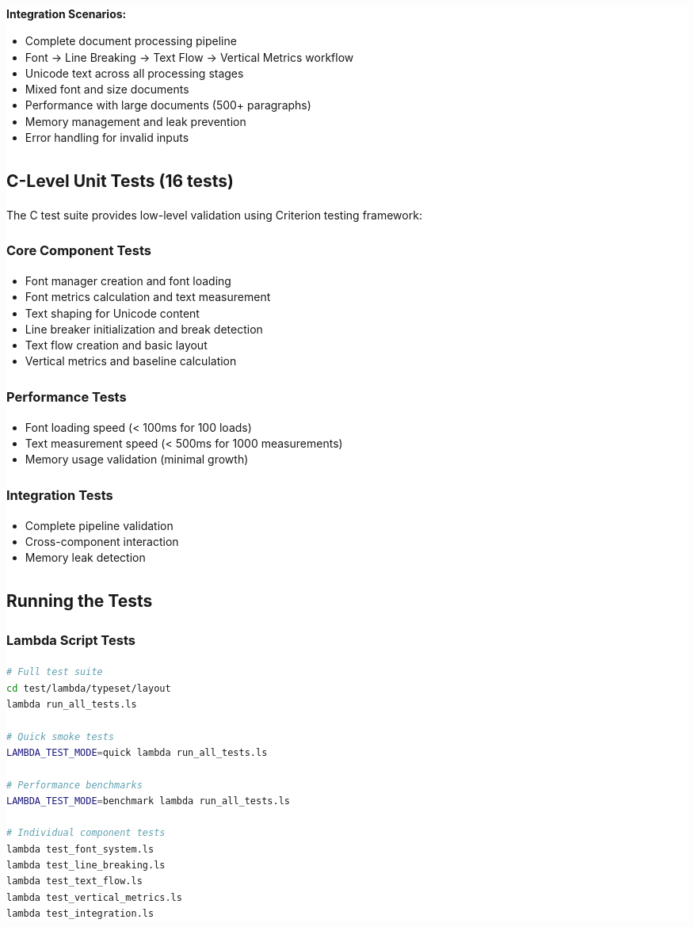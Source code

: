 **Integration Scenarios:**
- Complete document processing pipeline
- Font → Line Breaking → Text Flow → Vertical Metrics workflow
- Unicode text across all processing stages
- Mixed font and size documents
- Performance with large documents (500+ paragraphs)
- Memory management and leak prevention
- Error handling for invalid inputs

## C-Level Unit Tests (16 tests)

The C test suite provides low-level validation using Criterion testing framework:

### Core Component Tests
- Font manager creation and font loading
- Font metrics calculation and text measurement
- Text shaping for Unicode content
- Line breaker initialization and break detection
- Text flow creation and basic layout
- Vertical metrics and baseline calculation

### Performance Tests  
- Font loading speed (< 100ms for 100 loads)
- Text measurement speed (< 500ms for 1000 measurements)
- Memory usage validation (minimal growth)

### Integration Tests
- Complete pipeline validation
- Cross-component interaction
- Memory leak detection

## Running the Tests

### Lambda Script Tests
```bash
# Full test suite
cd test/lambda/typeset/layout
lambda run_all_tests.ls

# Quick smoke tests
LAMBDA_TEST_MODE=quick lambda run_all_tests.ls

# Performance benchmarks  
LAMBDA_TEST_MODE=benchmark lambda run_all_tests.ls

# Individual component tests
lambda test_font_system.ls
lambda test_line_breaking.ls
lambda test_text_flow.ls
lambda test_vertical_metrics.ls
lambda test_integration.ls
```
